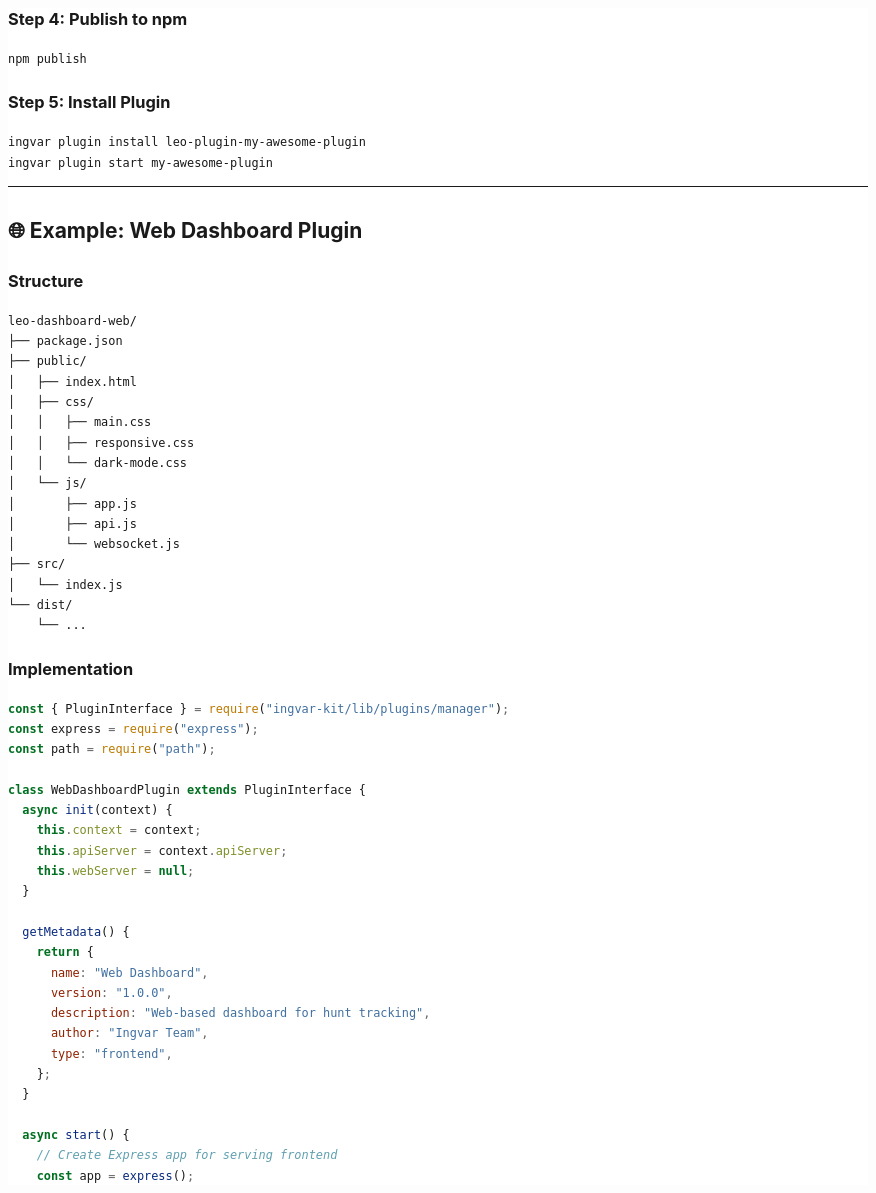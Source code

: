 ### Step 4: Publish to npm

```bash
npm publish
```

### Step 5: Install Plugin

```bash
ingvar plugin install leo-plugin-my-awesome-plugin
ingvar plugin start my-awesome-plugin
```

---

## 🌐 Example: Web Dashboard Plugin

### Structure

```
leo-dashboard-web/
├── package.json
├── public/
│   ├── index.html
│   ├── css/
│   │   ├── main.css
│   │   ├── responsive.css
│   │   └── dark-mode.css
│   └── js/
│       ├── app.js
│       ├── api.js
│       └── websocket.js
├── src/
│   └── index.js
└── dist/
    └── ...
```

### Implementation

```javascript
const { PluginInterface } = require("ingvar-kit/lib/plugins/manager");
const express = require("express");
const path = require("path");

class WebDashboardPlugin extends PluginInterface {
  async init(context) {
    this.context = context;
    this.apiServer = context.apiServer;
    this.webServer = null;
  }

  getMetadata() {
    return {
      name: "Web Dashboard",
      version: "1.0.0",
      description: "Web-based dashboard for hunt tracking",
      author: "Ingvar Team",
      type: "frontend",
    };
  }

  async start() {
    // Create Express app for serving frontend
    const app = express();
```